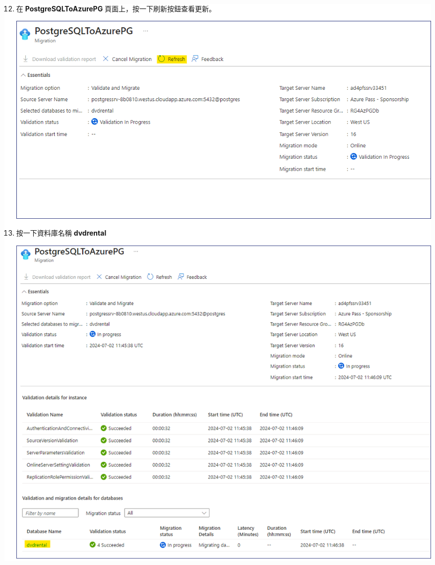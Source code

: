 12. 在 **PostgreSQLToAzurePG** 頁面上，按一下刷新按鈕查看更新。

    ![ ](./media-zh-cnt/image67.png)

13. 按一下資料庫名稱 **dvdrental**

    ![ ](./media-zh-cnt/image68.png)
